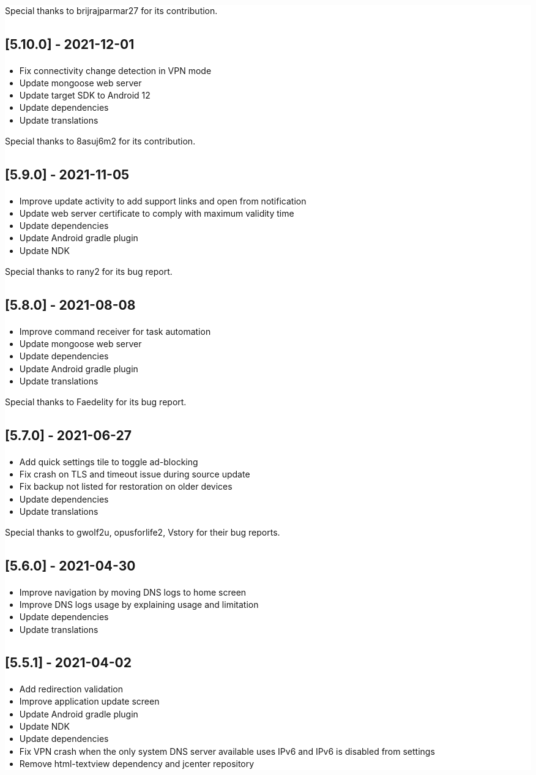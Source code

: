 Special thanks to brijrajparmar27 for its contribution.

## [5.10.0] - 2021-12-01

- Fix connectivity change detection in VPN mode
- Update mongoose web server
- Update target SDK to Android 12
- Update dependencies
- Update translations

Special thanks to 8asuj6m2 for its contribution.

## [5.9.0] - 2021-11-05

- Improve update activity to add support links and open from notification
- Update web server certificate to comply with maximum validity time
- Update dependencies
- Update Android gradle plugin
- Update NDK

Special thanks to rany2 for its bug report.

## [5.8.0] - 2021-08-08

- Improve command receiver for task automation
- Update mongoose web server
- Update dependencies
- Update Android gradle plugin
- Update translations

Special thanks to Faedelity for its bug report.

## [5.7.0] - 2021-06-27

- Add quick settings tile to toggle ad-blocking
- Fix crash on TLS and timeout issue during source update
- Fix backup not listed for restoration on older devices
- Update dependencies
- Update translations

Special thanks to gwolf2u, opusforlife2, Vstory for their bug reports.

## [5.6.0] - 2021-04-30

- Improve navigation by moving DNS logs to home screen
- Improve DNS logs usage by explaining usage and limitation
- Update dependencies
- Update translations

## [5.5.1] - 2021-04-02

- Add redirection validation
- Improve application update screen
- Update Android gradle plugin
- Update NDK
- Update dependencies
- Fix VPN crash when the only system DNS server available uses IPv6 and IPv6 is disabled from settings 
- Remove html-textview dependency and jcenter repository
